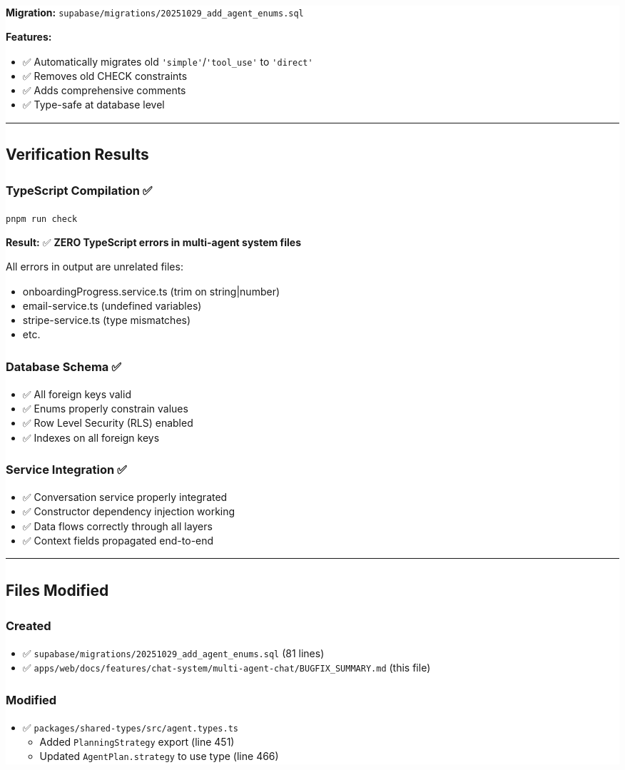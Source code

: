 **Migration:** `supabase/migrations/20251029_add_agent_enums.sql`

**Features:**

- ✅ Automatically migrates old `'simple'`/`'tool_use'` to `'direct'`
- ✅ Removes old CHECK constraints
- ✅ Adds comprehensive comments
- ✅ Type-safe at database level

---

## Verification Results

### TypeScript Compilation ✅

```bash
pnpm run check
```

**Result:** ✅ **ZERO TypeScript errors in multi-agent system files**

All errors in output are unrelated files:

- onboardingProgress.service.ts (trim on string|number)
- email-service.ts (undefined variables)
- stripe-service.ts (type mismatches)
- etc.

### Database Schema ✅

- ✅ All foreign keys valid
- ✅ Enums properly constrain values
- ✅ Row Level Security (RLS) enabled
- ✅ Indexes on all foreign keys

### Service Integration ✅

- ✅ Conversation service properly integrated
- ✅ Constructor dependency injection working
- ✅ Data flows correctly through all layers
- ✅ Context fields propagated end-to-end

---

## Files Modified

### Created

- ✅ `supabase/migrations/20251029_add_agent_enums.sql` (81 lines)
- ✅ `apps/web/docs/features/chat-system/multi-agent-chat/BUGFIX_SUMMARY.md` (this file)

### Modified

- ✅ `packages/shared-types/src/agent.types.ts`
    - Added `PlanningStrategy` export (line 451)
    - Updated `AgentPlan.strategy` to use type (line 466)
